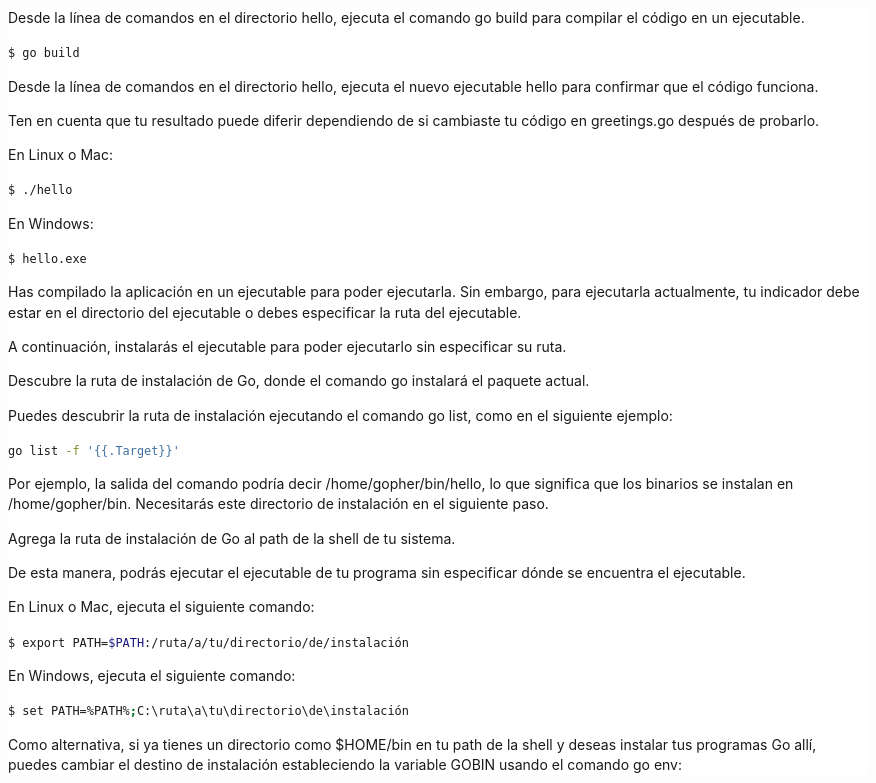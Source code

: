 Desde la línea de comandos en el directorio hello, ejecuta el comando go build para compilar el código en un ejecutable.

~~~bash
$ go build
~~~

Desde la línea de comandos en el directorio hello, ejecuta el nuevo ejecutable hello para confirmar que el código funciona.

Ten en cuenta que tu resultado puede diferir dependiendo de si cambiaste tu código en greetings.go después de probarlo.

En Linux o Mac:
~~~bash
$ ./hello
~~~

En Windows:

~~~shell
$ hello.exe
~~~

Has compilado la aplicación en un ejecutable para poder ejecutarla. Sin embargo, para ejecutarla actualmente, tu indicador debe estar en el directorio del ejecutable o debes especificar la ruta del ejecutable.

A continuación, instalarás el ejecutable para poder ejecutarlo sin especificar su ruta.

Descubre la ruta de instalación de Go, donde el comando go instalará el paquete actual.

Puedes descubrir la ruta de instalación ejecutando el comando go list, como en el siguiente ejemplo:

~~~bash
go list -f '{{.Target}}'
~~~

Por ejemplo, la salida del comando podría decir /home/gopher/bin/hello, lo que significa que los binarios se instalan en /home/gopher/bin. Necesitarás este directorio de instalación en el siguiente paso.

Agrega la ruta de instalación de Go al path de la shell de tu sistema.

De esta manera, podrás ejecutar el ejecutable de tu programa sin especificar dónde se encuentra el ejecutable.

En Linux o Mac, ejecuta el siguiente comando:
~~~bash
$ export PATH=$PATH:/ruta/a/tu/directorio/de/instalación
~~~

En Windows, ejecuta el siguiente comando:

~~~bash
$ set PATH=%PATH%;C:\ruta\a\tu\directorio\de\instalación
~~~

Como alternativa, si ya tienes un directorio como $HOME/bin en tu path de la shell y deseas instalar tus programas Go allí, puedes cambiar el destino de instalación estableciendo la variable GOBIN usando el comando go env:
